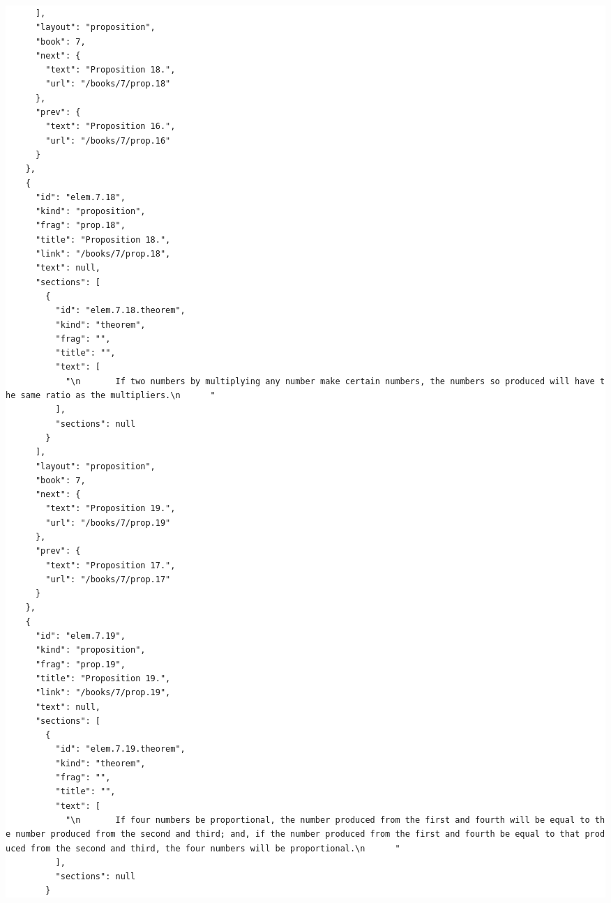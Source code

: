           ],
          "layout": "proposition",
          "book": 7,
          "next": {
            "text": "Proposition 18.",
            "url": "/books/7/prop.18"
          },
          "prev": {
            "text": "Proposition 16.",
            "url": "/books/7/prop.16"
          }
        },
        {
          "id": "elem.7.18",
          "kind": "proposition",
          "frag": "prop.18",
          "title": "Proposition 18.",
          "link": "/books/7/prop.18",
          "text": null,
          "sections": [
            {
              "id": "elem.7.18.theorem",
              "kind": "theorem",
              "frag": "",
              "title": "",
              "text": [
                "\n       If two numbers by multiplying any number make certain numbers, the numbers so produced will have the same ratio as the multipliers.\n      "
              ],
              "sections": null
            }
          ],
          "layout": "proposition",
          "book": 7,
          "next": {
            "text": "Proposition 19.",
            "url": "/books/7/prop.19"
          },
          "prev": {
            "text": "Proposition 17.",
            "url": "/books/7/prop.17"
          }
        },
        {
          "id": "elem.7.19",
          "kind": "proposition",
          "frag": "prop.19",
          "title": "Proposition 19.",
          "link": "/books/7/prop.19",
          "text": null,
          "sections": [
            {
              "id": "elem.7.19.theorem",
              "kind": "theorem",
              "frag": "",
              "title": "",
              "text": [
                "\n       If four numbers be proportional, the number produced from the first and fourth will be equal to the number produced from the second and third; and, if the number produced from the first and fourth be equal to that produced from the second and third, the four numbers will be proportional.\n      "
              ],
              "sections": null
            }